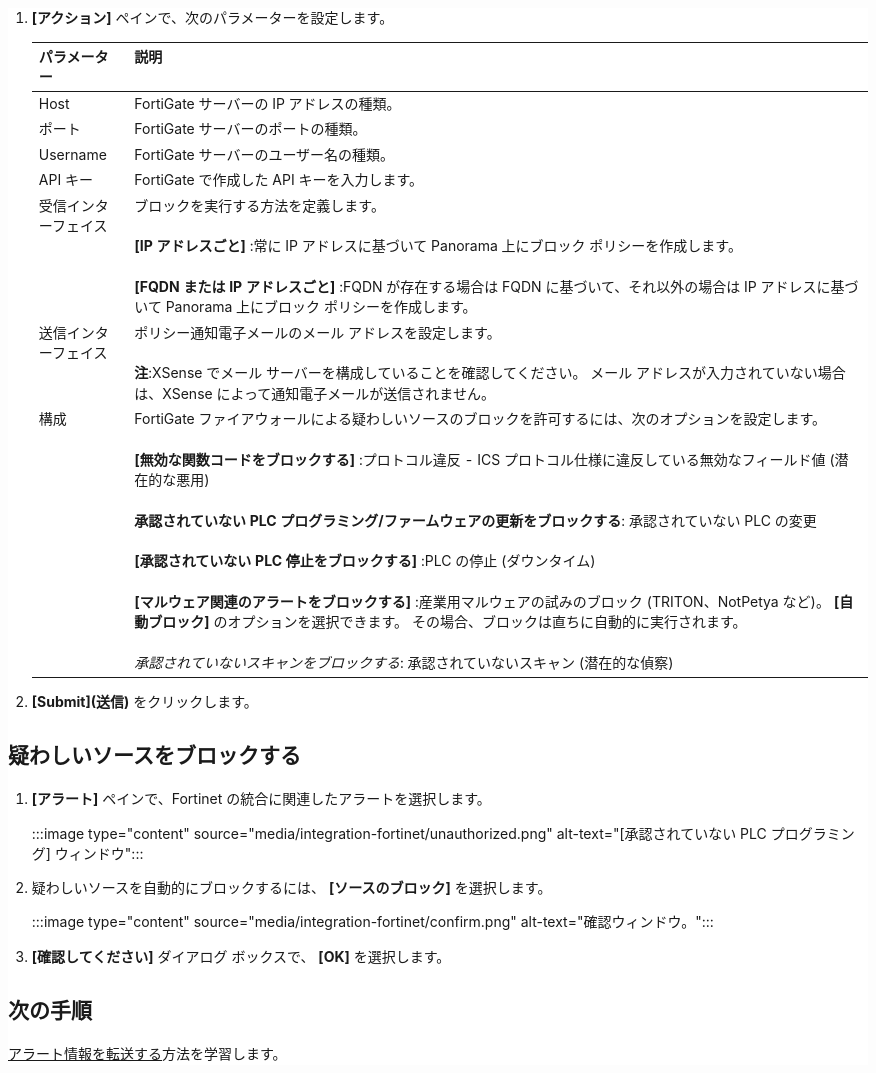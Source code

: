 1. **[アクション]** ペインで、次のパラメーターを設定します。

    | パラメーター | 説明 |
    |--|--|
    | Host | FortiGate サーバーの IP アドレスの種類。 |
    | ポート | FortiGate サーバーのポートの種類。 |
    | Username | FortiGate サーバーのユーザー名の種類。 |
    | API キー | FortiGate で作成した API キーを入力します。 |
    | 受信インターフェイス| ブロックを実行する方法を定義します。<br /><br />**[IP アドレスごと]** :常に IP アドレスに基づいて Panorama 上にブロック ポリシーを作成します。<br /><br />**[FQDN または IP アドレスごと]** :FQDN が存在する場合は FQDN に基づいて、それ以外の場合は IP アドレスに基づいて Panorama 上にブロック ポリシーを作成します。| 
    | 送信インターフェイス |ポリシー通知電子メールのメール アドレスを設定します。 <br /><br /> **注**:XSense でメール サーバーを構成していることを確認してください。 メール アドレスが入力されていない場合は、XSense によって通知電子メールが送信されません。| 
    |構成| FortiGate ファイアウォールによる疑わしいソースのブロックを許可するには、次のオプションを設定します。 <br /><br />**[無効な関数コードをブロックする]** :プロトコル違反 - ICS プロトコル仕様に違反している無効なフィールド値 (潜在的な悪用)<br /><br />**承認されていない PLC プログラミング/ファームウェアの更新をブロックする**: 承認されていない PLC の変更<br /><br />**[承認されていない PLC 停止をブロックする]** :PLC の停止 (ダウンタイム)<br /><br />**[マルウェア関連のアラートをブロックする]** :産業用マルウェアの試みのブロック (TRITON、NotPetya など)。 **[自動ブロック]** のオプションを選択できます。 その場合、ブロックは直ちに自動的に実行されます。<br /><br />*承認されていないスキャンをブロックする*: 承認されていないスキャン (潜在的な偵察)

1. **[Submit]\(送信\)** をクリックします。

## <a name="block-the-suspicious-source"></a>疑わしいソースをブロックする

1. **[アラート]** ペインで、Fortinet の統合に関連したアラートを選択します。

    :::image type="content" source="media/integration-fortinet/unauthorized.png" alt-text="[承認されていない PLC プログラミング] ウィンドウ":::

1. 疑わしいソースを自動的にブロックするには、 **[ソースのブロック]** を選択します。

    :::image type="content" source="media/integration-fortinet/confirm.png" alt-text="確認ウィンドウ。":::

1. **[確認してください]** ダイアログ ボックスで、 **[OK]** を選択します。

## <a name="next-steps"></a>次の手順

[アラート情報を転送する](how-to-forward-alert-information-to-partners.md)方法を学習します。
